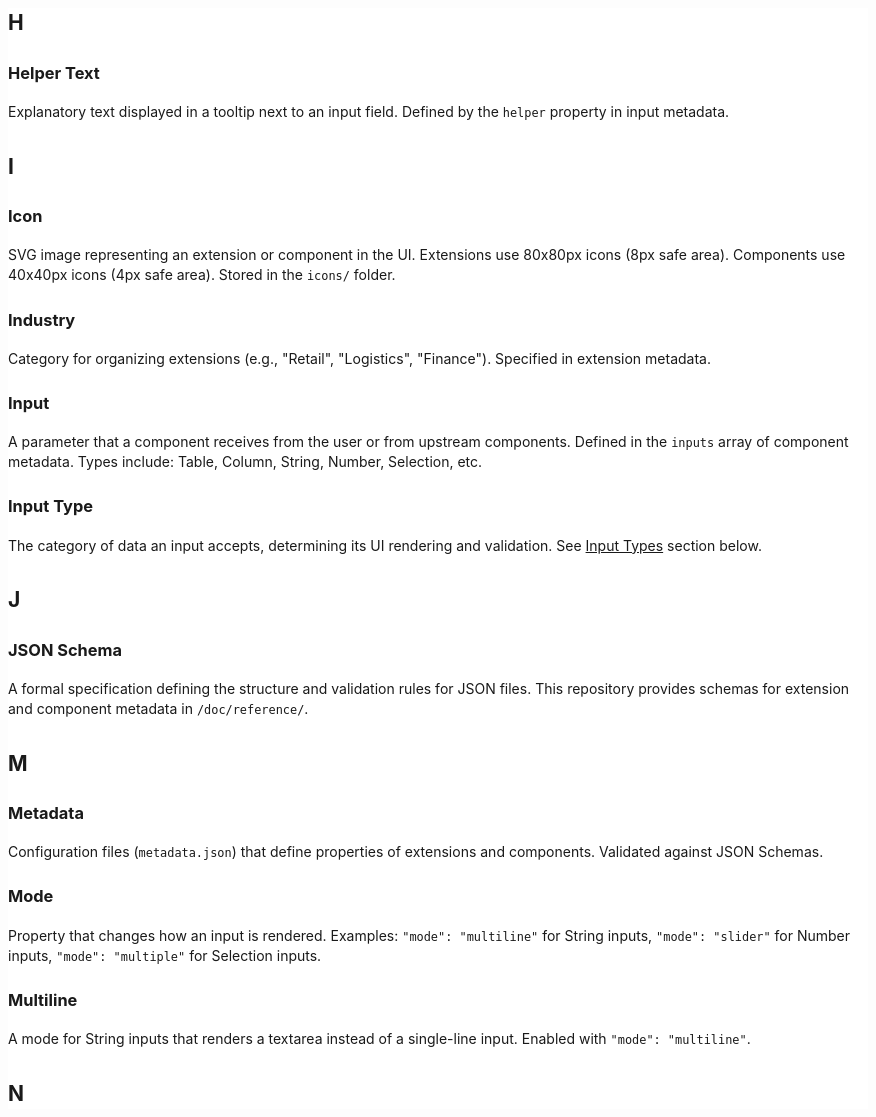 ## H

### Helper Text
Explanatory text displayed in a tooltip next to an input field. Defined by the `helper` property in input metadata.

## I

### Icon
SVG image representing an extension or component in the UI. Extensions use 80x80px icons (8px safe area). Components use 40x40px icons (4px safe area). Stored in the `icons/` folder.

### Industry
Category for organizing extensions (e.g., "Retail", "Logistics", "Finance"). Specified in extension metadata.

### Input
A parameter that a component receives from the user or from upstream components. Defined in the `inputs` array of component metadata. Types include: Table, Column, String, Number, Selection, etc.

### Input Type
The category of data an input accepts, determining its UI rendering and validation. See [Input Types](#input-types) section below.

## J

### JSON Schema
A formal specification defining the structure and validation rules for JSON files. This repository provides schemas for extension and component metadata in `/doc/reference/`.

## M

### Metadata
Configuration files (`metadata.json`) that define properties of extensions and components. Validated against JSON Schemas.

### Mode
Property that changes how an input is rendered. Examples: `"mode": "multiline"` for String inputs, `"mode": "slider"` for Number inputs, `"mode": "multiple"` for Selection inputs.

### Multiline
A mode for String inputs that renders a textarea instead of a single-line input. Enabled with `"mode": "multiline"`.

## N
